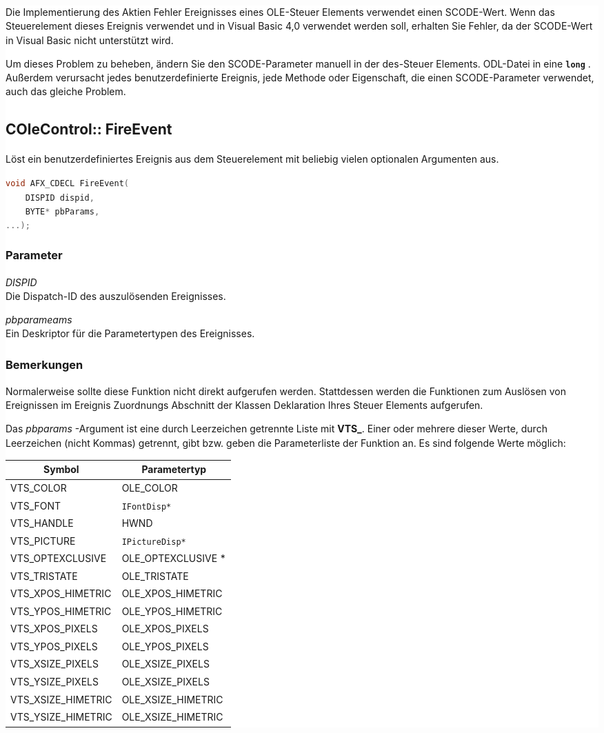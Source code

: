 Die Implementierung des Aktien Fehler Ereignisses eines OLE-Steuer Elements verwendet einen SCODE-Wert. Wenn das Steuerelement dieses Ereignis verwendet und in Visual Basic 4,0 verwendet werden soll, erhalten Sie Fehler, da der SCODE-Wert in Visual Basic nicht unterstützt wird.

Um dieses Problem zu beheben, ändern Sie den SCODE-Parameter manuell in der des-Steuer Elements. ODL-Datei in eine **`long`** . Außerdem verursacht jedes benutzerdefinierte Ereignis, jede Methode oder Eigenschaft, die einen SCODE-Parameter verwendet, auch das gleiche Problem.

## <a name="colecontrolfireevent"></a><a name="fireevent"></a>COleControl:: FireEvent

Löst ein benutzerdefiniertes Ereignis aus dem Steuerelement mit beliebig vielen optionalen Argumenten aus.

```cpp
void AFX_CDECL FireEvent(
    DISPID dispid,
    BYTE* pbParams,
...);
```

### <a name="parameters"></a>Parameter

*DISPID*<br/>
Die Dispatch-ID des auszulösenden Ereignisses.

*pbparameams*<br/>
Ein Deskriptor für die Parametertypen des Ereignisses.

### <a name="remarks"></a>Bemerkungen

Normalerweise sollte diese Funktion nicht direkt aufgerufen werden. Stattdessen werden die Funktionen zum Auslösen von Ereignissen im Ereignis Zuordnungs Abschnitt der Klassen Deklaration Ihres Steuer Elements aufgerufen.

Das *pbparams* -Argument ist eine durch Leerzeichen getrennte Liste mit **VTS_**. Einer oder mehrere dieser Werte, durch Leerzeichen (nicht Kommas) getrennt, gibt bzw. geben die Parameterliste der Funktion an. Es sind folgende Werte möglich:

|Symbol|Parametertyp|
|------------|--------------------|
|VTS_COLOR|OLE_COLOR|
|VTS_FONT|`IFontDisp*`|
|VTS_HANDLE|HWND|
|VTS_PICTURE|`IPictureDisp*`|
|VTS_OPTEXCLUSIVE|OLE_OPTEXCLUSIVE *|
|VTS_TRISTATE|OLE_TRISTATE|
|VTS_XPOS_HIMETRIC|OLE_XPOS_HIMETRIC|
|VTS_YPOS_HIMETRIC|OLE_YPOS_HIMETRIC|
|VTS_XPOS_PIXELS|OLE_XPOS_PIXELS|
|VTS_YPOS_PIXELS|OLE_YPOS_PIXELS|
|VTS_XSIZE_PIXELS|OLE_XSIZE_PIXELS|
|VTS_YSIZE_PIXELS|OLE_XSIZE_PIXELS|
|VTS_XSIZE_HIMETRIC|OLE_XSIZE_HIMETRIC|
|VTS_YSIZE_HIMETRIC|OLE_XSIZE_HIMETRIC|
